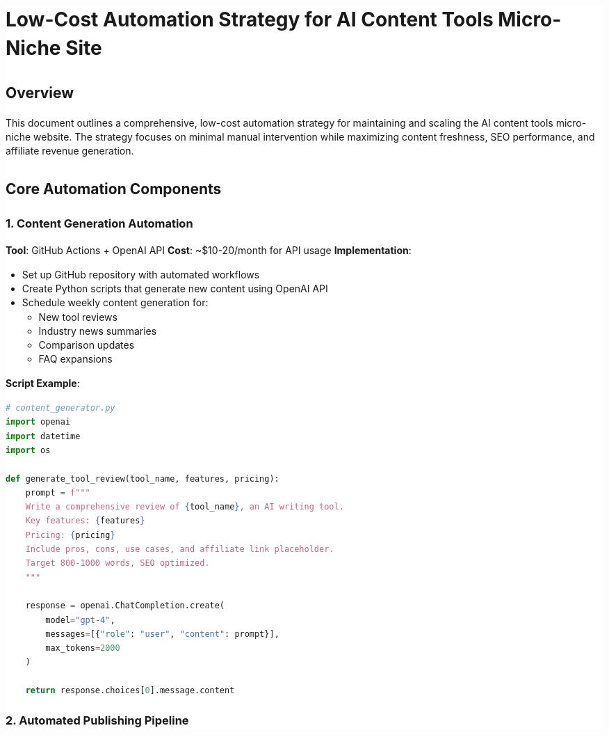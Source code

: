 # Low-Cost Automation Strategy for AI Content Tools Micro-Niche Site

## Overview

This document outlines a comprehensive, low-cost automation strategy for maintaining and scaling the AI content tools micro-niche website. The strategy focuses on minimal manual intervention while maximizing content freshness, SEO performance, and affiliate revenue generation.

## Core Automation Components

### 1. Content Generation Automation

**Tool**: GitHub Actions + OpenAI API
**Cost**: ~$10-20/month for API usage
**Implementation**:
- Set up GitHub repository with automated workflows
- Create Python scripts that generate new content using OpenAI API
- Schedule weekly content generation for:
  - New tool reviews
  - Industry news summaries
  - Comparison updates
  - FAQ expansions

**Script Example**:
```python
# content_generator.py
import openai
import datetime
import os

def generate_tool_review(tool_name, features, pricing):
    prompt = f"""
    Write a comprehensive review of {tool_name}, an AI writing tool.
    Key features: {features}
    Pricing: {pricing}
    Include pros, cons, use cases, and affiliate link placeholder.
    Target 800-1000 words, SEO optimized.
    """
    
    response = openai.ChatCompletion.create(
        model="gpt-4",
        messages=[{"role": "user", "content": prompt}],
        max_tokens=2000
    )
    
    return response.choices[0].message.content
```

### 2. Automated Publishing Pipeline
